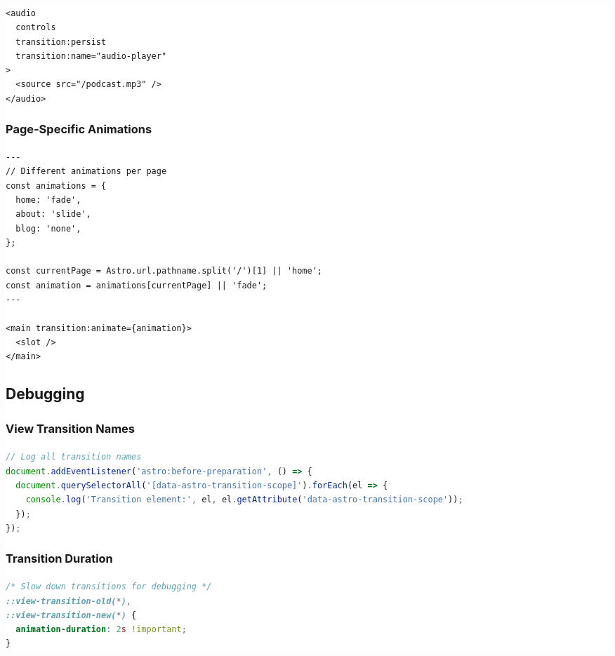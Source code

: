 ```astro
<audio 
  controls
  transition:persist
  transition:name="audio-player"
>
  <source src="/podcast.mp3" />
</audio>
```

### Page-Specific Animations

```astro
---
// Different animations per page
const animations = {
  home: 'fade',
  about: 'slide',
  blog: 'none',
};

const currentPage = Astro.url.pathname.split('/')[1] || 'home';
const animation = animations[currentPage] || 'fade';
---

<main transition:animate={animation}>
  <slot />
</main>
```

## Debugging

### View Transition Names

```typescript
// Log all transition names
document.addEventListener('astro:before-preparation', () => {
  document.querySelectorAll('[data-astro-transition-scope]').forEach(el => {
    console.log('Transition element:', el, el.getAttribute('data-astro-transition-scope'));
  });
});
```

### Transition Duration

```css
/* Slow down transitions for debugging */
::view-transition-old(*),
::view-transition-new(*) {
  animation-duration: 2s !important;
}
```
